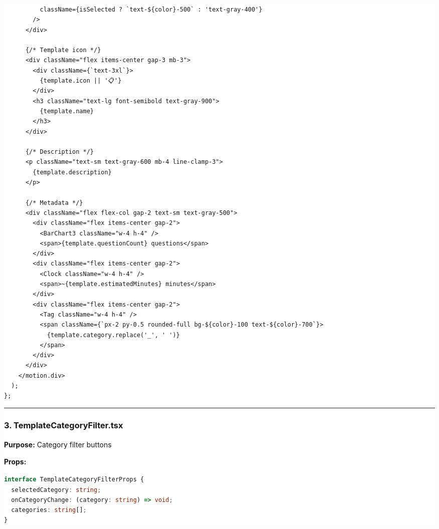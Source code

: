 ```tsx
          className={isSelected ? `text-${color}-500` : 'text-gray-400'}
        />
      </div>

      {/* Template icon */}
      <div className="flex items-center gap-3 mb-3">
        <div className={`text-3xl`}>
          {template.icon || '📋'}
        </div>
        <h3 className="text-lg font-semibold text-gray-900">
          {template.name}
        </h3>
      </div>

      {/* Description */}
      <p className="text-sm text-gray-600 mb-4 line-clamp-3">
        {template.description}
      </p>

      {/* Metadata */}
      <div className="flex flex-col gap-2 text-sm text-gray-500">
        <div className="flex items-center gap-2">
          <BarChart3 className="w-4 h-4" />
          <span>{template.questionCount} questions</span>
        </div>
        <div className="flex items-center gap-2">
          <Clock className="w-4 h-4" />
          <span>~{template.estimatedMinutes} minutes</span>
        </div>
        <div className="flex items-center gap-2">
          <Tag className="w-4 h-4" />
          <span className={`px-2 py-0.5 rounded-full bg-${color}-100 text-${color}-700`}>
            {template.category.replace('_', ' ')}
          </span>
        </div>
      </div>
    </motion.div>
  );
};
```

---

### 3. TemplateCategoryFilter.tsx

**Purpose:** Category filter buttons

**Props:**
```typescript
interface TemplateCategoryFilterProps {
  selectedCategory: string;
  onCategoryChange: (category: string) => void;
  categories: string[];
}
```

